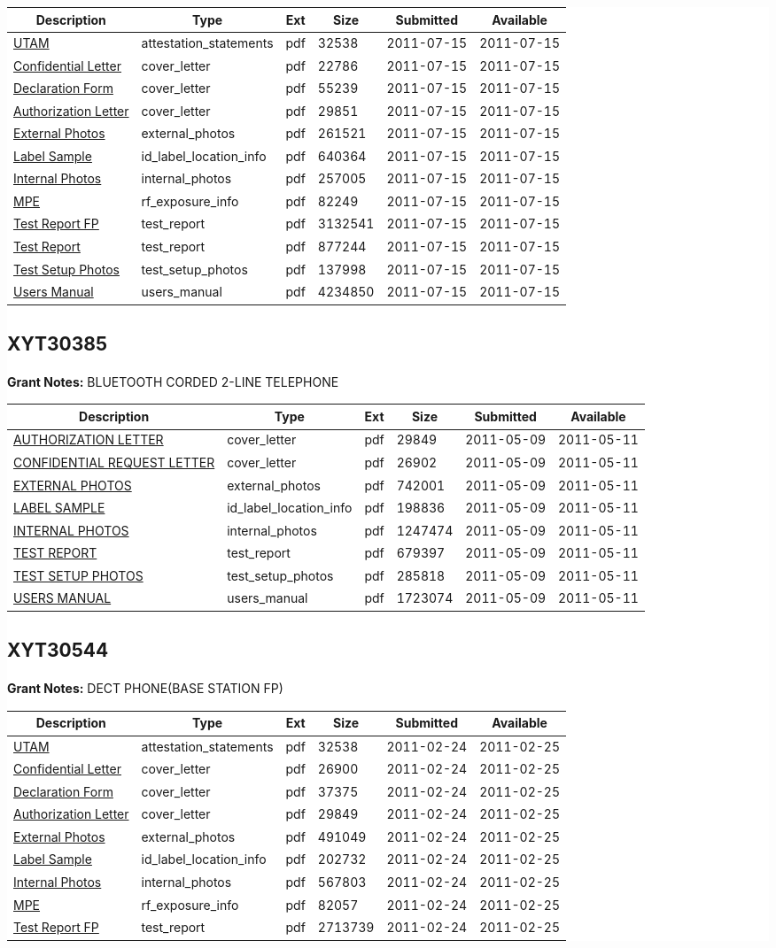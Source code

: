 | Description | Type | Ext | Size | Submitted | Available |
| ----------- | ---- | --- | ---- | --------- | --------- |
| [UTAM](XYT31591/5cf3566e1a06d2b354186ba220bba23c/1330162.pdf) | attestation_statements | pdf | 32538 | 2011-07-15 | 2011-07-15 |
| [Confidential Letter](XYT31591/5cf3566e1a06d2b354186ba220bba23c/1502339.pdf) | cover_letter | pdf | 22786 | 2011-07-15 | 2011-07-15 |
| [Declaration Form](XYT31591/5cf3566e1a06d2b354186ba220bba23c/1502340.pdf) | cover_letter | pdf | 55239 | 2011-07-15 | 2011-07-15 |
| [Authorization Letter](XYT31591/5cf3566e1a06d2b354186ba220bba23c/1461552.pdf) | cover_letter | pdf | 29851 | 2011-07-15 | 2011-07-15 |
| [External Photos](XYT31591/5cf3566e1a06d2b354186ba220bba23c/1502345.pdf) | external_photos | pdf | 261521 | 2011-07-15 | 2011-07-15 |
| [Label Sample](XYT31591/5cf3566e1a06d2b354186ba220bba23c/1502348.pdf) | id_label_location_info | pdf | 640364 | 2011-07-15 | 2011-07-15 |
| [Internal Photos](XYT31591/5cf3566e1a06d2b354186ba220bba23c/1502343.pdf) | internal_photos | pdf | 257005 | 2011-07-15 | 2011-07-15 |
| [MPE](XYT31591/5cf3566e1a06d2b354186ba220bba23c/1502346.pdf) | rf_exposure_info | pdf | 82249 | 2011-07-15 | 2011-07-15 |
| [Test Report FP](XYT31591/5cf3566e1a06d2b354186ba220bba23c/1502341.pdf) | test_report | pdf | 3132541 | 2011-07-15 | 2011-07-15 |
| [Test Report](XYT31591/5cf3566e1a06d2b354186ba220bba23c/1502342.pdf) | test_report | pdf | 877244 | 2011-07-15 | 2011-07-15 |
| [Test Setup Photos](XYT31591/5cf3566e1a06d2b354186ba220bba23c/1502344.pdf) | test_setup_photos | pdf | 137998 | 2011-07-15 | 2011-07-15 |
| [Users Manual](XYT31591/5cf3566e1a06d2b354186ba220bba23c/1502347.pdf) | users_manual | pdf | 4234850 | 2011-07-15 | 2011-07-15 |
## XYT30385
**Grant Notes:** BLUETOOTH CORDED 2-LINE TELEPHONE

| Description | Type | Ext | Size | Submitted | Available |
| ----------- | ---- | --- | ---- | --------- | --------- |
| [AUTHORIZATION LETTER](XYT30385/32901fa1436ca4c1e0a14c1e7a1e160a/1461595.pdf) | cover_letter | pdf | 29849 | 2011-05-09 | 2011-05-11 |
| [CONFIDENTIAL REQUEST LETTER](XYT30385/32901fa1436ca4c1e0a14c1e7a1e160a/1461588.pdf) | cover_letter | pdf | 26902 | 2011-05-09 | 2011-05-11 |
| [EXTERNAL PHOTOS](XYT30385/32901fa1436ca4c1e0a14c1e7a1e160a/1461592.pdf) | external_photos | pdf | 742001 | 2011-05-09 | 2011-05-11 |
| [LABEL SAMPLE](XYT30385/32901fa1436ca4c1e0a14c1e7a1e160a/1461594.pdf) | id_label_location_info | pdf | 198836 | 2011-05-09 | 2011-05-11 |
| [INTERNAL PHOTOS](XYT30385/32901fa1436ca4c1e0a14c1e7a1e160a/1461590.pdf) | internal_photos | pdf | 1247474 | 2011-05-09 | 2011-05-11 |
| [TEST REPORT](XYT30385/32901fa1436ca4c1e0a14c1e7a1e160a/1461589.pdf) | test_report | pdf | 679397 | 2011-05-09 | 2011-05-11 |
| [TEST SETUP PHOTOS](XYT30385/32901fa1436ca4c1e0a14c1e7a1e160a/1461591.pdf) | test_setup_photos | pdf | 285818 | 2011-05-09 | 2011-05-11 |
| [USERS MANUAL](XYT30385/32901fa1436ca4c1e0a14c1e7a1e160a/1461593.pdf) | users_manual | pdf | 1723074 | 2011-05-09 | 2011-05-11 |
## XYT30544
**Grant Notes:** DECT PHONE(BASE STATION FP)

| Description | Type | Ext | Size | Submitted | Available |
| ----------- | ---- | --- | ---- | --------- | --------- |
| [UTAM](XYT30544/c950a8a4a5f9d49b300036829bc292f7/1330162.pdf) | attestation_statements | pdf | 32538 | 2011-02-24 | 2011-02-25 |
| [Confidential Letter](XYT30544/c950a8a4a5f9d49b300036829bc292f7/1421192.pdf) | cover_letter | pdf | 26900 | 2011-02-24 | 2011-02-25 |
| [Declaration Form](XYT30544/c950a8a4a5f9d49b300036829bc292f7/1421193.pdf) | cover_letter | pdf | 37375 | 2011-02-24 | 2011-02-25 |
| [Authorization Letter](XYT30544/c950a8a4a5f9d49b300036829bc292f7/1421183.pdf) | cover_letter | pdf | 29849 | 2011-02-24 | 2011-02-25 |
| [External Photos](XYT30544/c950a8a4a5f9d49b300036829bc292f7/1421198.pdf) | external_photos | pdf | 491049 | 2011-02-24 | 2011-02-25 |
| [Label Sample](XYT30544/c950a8a4a5f9d49b300036829bc292f7/1421201.pdf) | id_label_location_info | pdf | 202732 | 2011-02-24 | 2011-02-25 |
| [Internal Photos](XYT30544/c950a8a4a5f9d49b300036829bc292f7/1421196.pdf) | internal_photos | pdf | 567803 | 2011-02-24 | 2011-02-25 |
| [MPE](XYT30544/c950a8a4a5f9d49b300036829bc292f7/1421199.pdf) | rf_exposure_info | pdf | 82057 | 2011-02-24 | 2011-02-25 |
| [Test Report FP](XYT30544/c950a8a4a5f9d49b300036829bc292f7/1421194.pdf) | test_report | pdf | 2713739 | 2011-02-24 | 2011-02-25 |